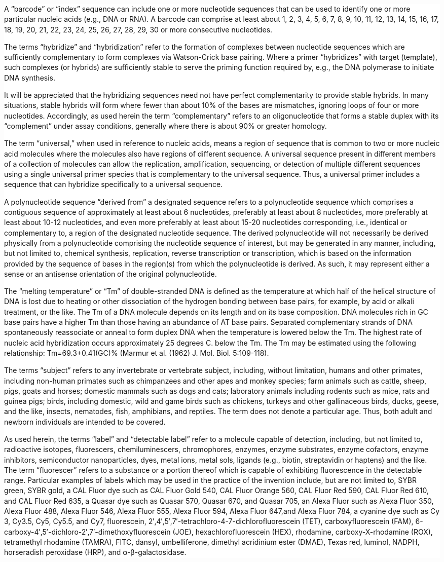 A “barcode” or “index” sequence can include one or more nucleotide sequences that can be used to identify one or more particular nucleic acids (e.g., DNA or RNA). A barcode can comprise at least about 1, 2, 3, 4, 5, 6, 7, 8, 9, 10, 11, 12, 13, 14, 15, 16, 17, 18, 19, 20, 21, 22, 23, 24, 25, 26, 27, 28, 29, 30 or more consecutive nucleotides.

The terms “hybridize” and “hybridization” refer to the formation of complexes between nucleotide sequences which are sufficiently complementary to form complexes via Watson-Crick base pairing. Where a primer “hybridizes” with target (template), such complexes (or hybrids) are sufficiently stable to serve the priming function required by, e.g., the DNA polymerase to initiate DNA synthesis.

It will be appreciated that the hybridizing sequences need not have perfect complementarity to provide stable hybrids. In many situations, stable hybrids will form where fewer than about 10% of the bases are mismatches, ignoring loops of four or more nucleotides. Accordingly, as used herein the term “complementary” refers to an oligonucleotide that forms a stable duplex with its “complement” under assay conditions, generally where there is about 90% or greater homology.

The term “universal,” when used in reference to nucleic acids, means a region of sequence that is common to two or more nucleic acid molecules where the molecules also have regions of different sequence. A universal sequence present in different members of a collection of molecules can allow the replication, amplification, sequencing, or detection of multiple different sequences using a single universal primer species that is complementary to the universal sequence. Thus, a universal primer includes a sequence that can hybridize specifically to a universal sequence.

A polynucleotide sequence “derived from” a designated sequence refers to a polynucleotide sequence which comprises a contiguous sequence of approximately at least about 6 nucleotides, preferably at least about 8 nucleotides, more preferably at least about 10-12 nucleotides, and even more preferably at least about 15-20 nucleotides corresponding, i.e., identical or complementary to, a region of the designated nucleotide sequence. The derived polynucleotide will not necessarily be derived physically from a polynucleotide comprising the nucleotide sequence of interest, but may be generated in any manner, including, but not limited to, chemical synthesis, replication, reverse transcription or transcription, which is based on the information provided by the sequence of bases in the region(s) from which the polynucleotide is derived. As such, it may represent either a sense or an antisense orientation of the original polynucleotide.

The “melting temperature” or “Tm” of double-stranded DNA is defined as the temperature at which half of the helical structure of DNA is lost due to heating or other dissociation of the hydrogen bonding between base pairs, for example, by acid or alkali treatment, or the like. The Tm of a DNA molecule depends on its length and on its base composition. DNA molecules rich in GC base pairs have a higher Tm than those having an abundance of AT base pairs. Separated complementary strands of DNA spontaneously reassociate or anneal to form duplex DNA when the temperature is lowered below the Tm. The highest rate of nucleic acid hybridization occurs approximately 25 degrees C. below the Tm. The Tm may be estimated using the following relationship: Tm=69.3+0.41(GC)% (Marmur et al. (1962) J. Mol. Biol. 5:109-118).

The terms “subject” refers to any invertebrate or vertebrate subject, including, without limitation, humans and other primates, including non-human primates such as chimpanzees and other apes and monkey species; farm animals such as cattle, sheep, pigs, goats and horses; domestic mammals such as dogs and cats; laboratory animals including rodents such as mice, rats and guinea pigs; birds, including domestic, wild and game birds such as chickens, turkeys and other gallinaceous birds, ducks, geese, and the like, insects, nematodes, fish, amphibians, and reptiles. The term does not denote a particular age. Thus, both adult and newborn individuals are intended to be covered.

As used herein, the terms “label” and “detectable label” refer to a molecule capable of detection, including, but not limited to, radioactive isotopes, fluorescers, chemiluminescers, chromophores, enzymes, enzyme substrates, enzyme cofactors, enzyme inhibitors, semiconductor nanoparticles, dyes, metal ions, metal sols, ligands (e.g., biotin, streptavidin or haptens) and the like. The term “fluorescer” refers to a substance or a portion thereof which is capable of exhibiting fluorescence in the detectable range. Particular examples of labels which may be used in the practice of the invention include, but are not limited to, SYBR green, SYBR gold, a CAL Fluor dye such as CAL Fluor Gold 540, CAL Fluor Orange 560, CAL Fluor Red 590, CAL Fluor Red 610, and CAL Fluor Red 635, a Quasar dye such as Quasar 570, Quasar 670, and Quasar 705, an Alexa Fluor such as Alexa Fluor 350, Alexa Fluor 488, Alexa Fluor 546, Alexa Fluor 555, Alexa Fluor 594, Alexa Fluor 647,and Alexa Fluor 784, a cyanine dye such as Cy 3, Cy3.5, Cy5, Cy5.5, and Cy7, fluorescein, 2′,4′,5′,7′-tetrachloro-4-7-dichlorofluorescein (TET), carboxyfluorescein (FAM), 6-carboxy-4′,5′-dichloro-2′,7′-dimethoxyfluorescein (JOE), hexachlorofluorescein (HEX), rhodamine, carboxy-X-rhodamine (ROX), tetramethyl rhodamine (TAMRA), FITC, dansyl, umbelliferone, dimethyl acridinium ester (DMAE), Texas red, luminol, NADPH, horseradish peroxidase (HRP), and α-β-galactosidase.